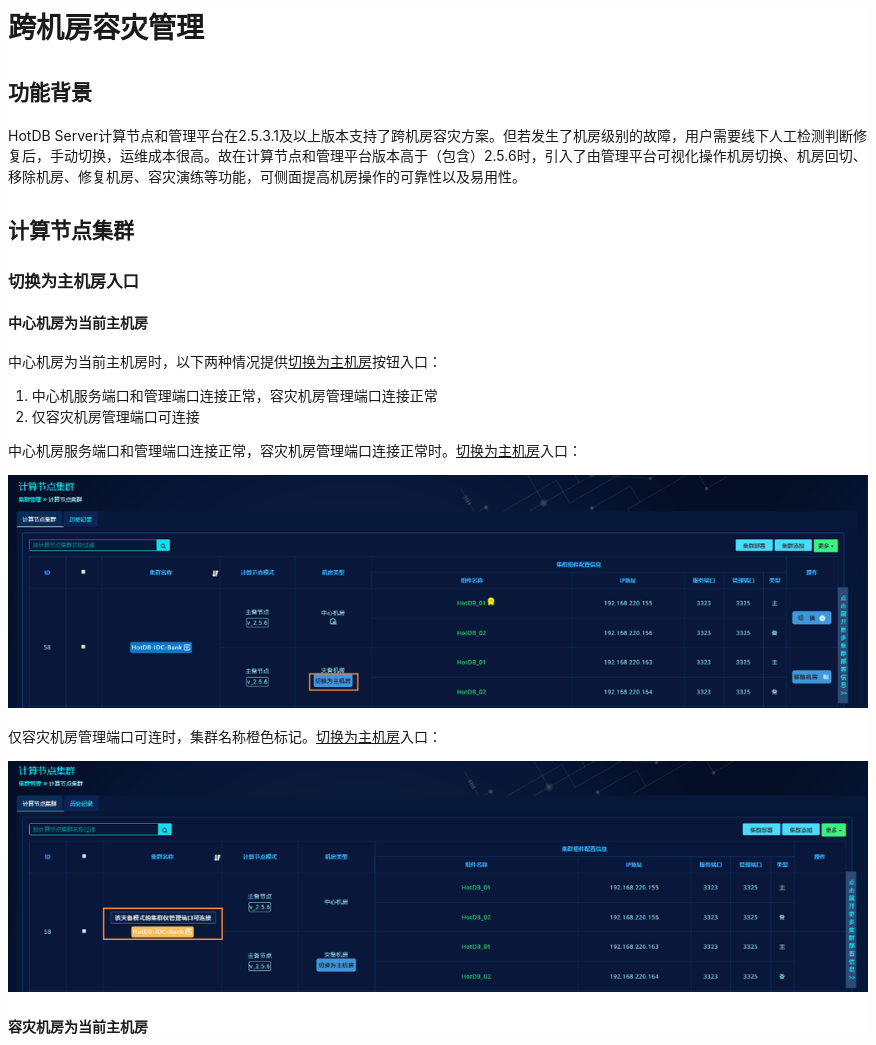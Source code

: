 # 跨机房容灾管理

## 功能背景

HotDB Server计算节点和管理平台在2.5.3.1及以上版本支持了跨机房容灾方案。但若发生了机房级别的故障，用户需要线下人工检测判断修复后，手动切换，运维成本很高。故在计算节点和管理平台版本高于（包含）2.5.6时，引入了由管理平台可视化操作机房切换、机房回切、移除机房、修复机房、容灾演练等功能，可侧面提高机房操作的可靠性以及易用性。

## 计算节点集群

### 切换为主机房入口

#### 中心机房为当前主机房

中心机房为当前主机房时，以下两种情况提供[切换为主机房](#切换为主机房)按钮入口：

1. 中心机服务端口和管理端口连接正常，容灾机房管理端口连接正常
2. 仅容灾机房管理端口可连接

中心机房服务端口和管理端口连接正常，容灾机房管理端口连接正常时。[切换为主机房](#切换为主机房)入口：

![](assets/cross-idc-disaster-recovery-management/image1.png)

仅容灾机房管理端口可连时，集群名称橙色标记。[切换为主机房](#切换为主机房)入口：

![](assets/cross-idc-disaster-recovery-management/image2.png)

#### 容灾机房为当前主机房
